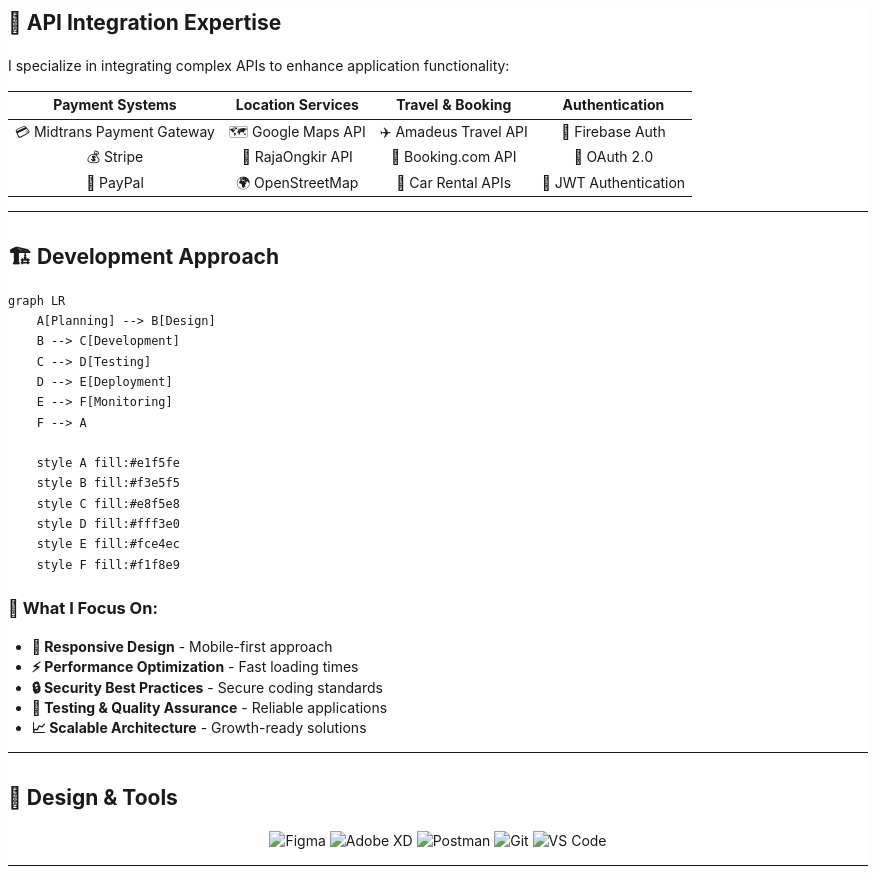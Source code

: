 
## 🔌 API Integration Expertise

I specialize in integrating complex APIs to enhance application functionality:

| **Payment Systems** | **Location Services** | **Travel & Booking** | **Authentication** |
|:---:|:---:|:---:|:---:|
| 💳 Midtrans Payment Gateway | 🗺️ Google Maps API | ✈️ Amadeus Travel API | 🔐 Firebase Auth |
| 💰 Stripe | 📍 RajaOngkir API | 🏨 Booking.com API | 🔑 OAuth 2.0 |
| 🏦 PayPal | 🌍 OpenStreetMap | 🚗 Car Rental APIs | 👤 JWT Authentication |

---

## 🏗️ Development Approach

```mermaid
graph LR
    A[Planning] --> B[Design]
    B --> C[Development]
    C --> D[Testing]
    D --> E[Deployment]
    E --> F[Monitoring]
    F --> A
    
    style A fill:#e1f5fe
    style B fill:#f3e5f5
    style C fill:#e8f5e8
    style D fill:#fff3e0
    style E fill:#fce4ec
    style F fill:#f1f8e9
```

### 🎯 **What I Focus On:**
- **📱 Responsive Design** - Mobile-first approach
- **⚡ Performance Optimization** - Fast loading times
- **🔒 Security Best Practices** - Secure coding standards
- **🧪 Testing & Quality Assurance** - Reliable applications
- **📈 Scalable Architecture** - Growth-ready solutions

---

## 🎨 Design & Tools

<p align="center">
<img src="https://img.shields.io/badge/Figma-F24E1E?style=for-the-badge&logo=figma&logoColor=white" alt="Figma" />
<img src="https://img.shields.io/badge/Adobe_XD-FF61F6?style=for-the-badge&logo=adobe-xd&logoColor=white" alt="Adobe XD" />
<img src="https://img.shields.io/badge/Postman-FF6C37?style=for-the-badge&logo=postman&logoColor=white" alt="Postman" />
<img src="https://img.shields.io/badge/Git-F05032?style=for-the-badge&logo=git&logoColor=white" alt="Git" />
<img src="https://img.shields.io/badge/VS_Code-007ACC?style=for-the-badge&logo=visual-studio-code&logoColor=white" alt="VS Code" />
</p>

---